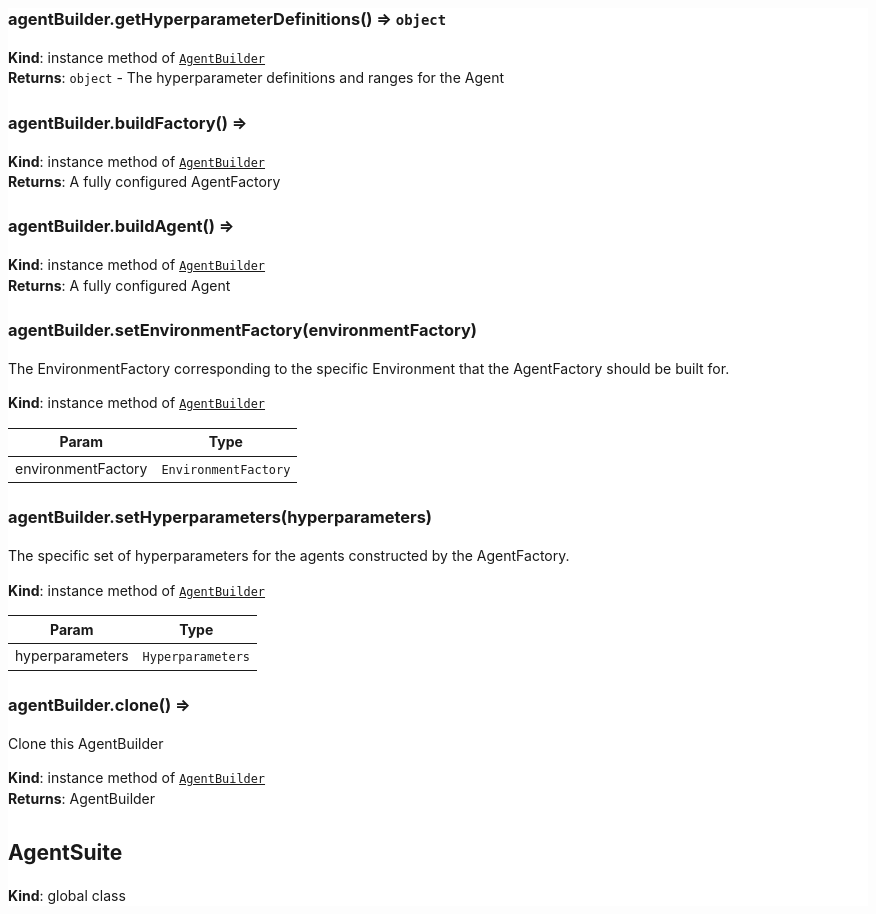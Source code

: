 ### agentBuilder.getHyperparameterDefinitions() ⇒ <code>object</code>
**Kind**: instance method of [<code>AgentBuilder</code>](#AgentBuilder)  
**Returns**: <code>object</code> - The hyperparameter definitions and ranges for the Agent  
<a name="AgentBuilder+buildFactory"></a>

### agentBuilder.buildFactory() ⇒
**Kind**: instance method of [<code>AgentBuilder</code>](#AgentBuilder)  
**Returns**: A fully configured AgentFactory  
<a name="AgentBuilder+buildAgent"></a>

### agentBuilder.buildAgent() ⇒
**Kind**: instance method of [<code>AgentBuilder</code>](#AgentBuilder)  
**Returns**: A fully configured Agent  
<a name="AgentBuilder+setEnvironmentFactory"></a>

### agentBuilder.setEnvironmentFactory(environmentFactory)
The EnvironmentFactory corresponding to the
specific Environment that the AgentFactory
should be built for.

**Kind**: instance method of [<code>AgentBuilder</code>](#AgentBuilder)  

| Param | Type |
| --- | --- |
| environmentFactory | <code>EnvironmentFactory</code> | 

<a name="AgentBuilder+setHyperparameters"></a>

### agentBuilder.setHyperparameters(hyperparameters)
The specific set of hyperparameters for
the agents constructed by the AgentFactory.

**Kind**: instance method of [<code>AgentBuilder</code>](#AgentBuilder)  

| Param | Type |
| --- | --- |
| hyperparameters | <code>Hyperparameters</code> | 

<a name="AgentBuilder+clone"></a>

### agentBuilder.clone() ⇒
Clone this AgentBuilder

**Kind**: instance method of [<code>AgentBuilder</code>](#AgentBuilder)  
**Returns**: AgentBuilder  
<a name="AgentSuite"></a>

## AgentSuite
**Kind**: global class  
